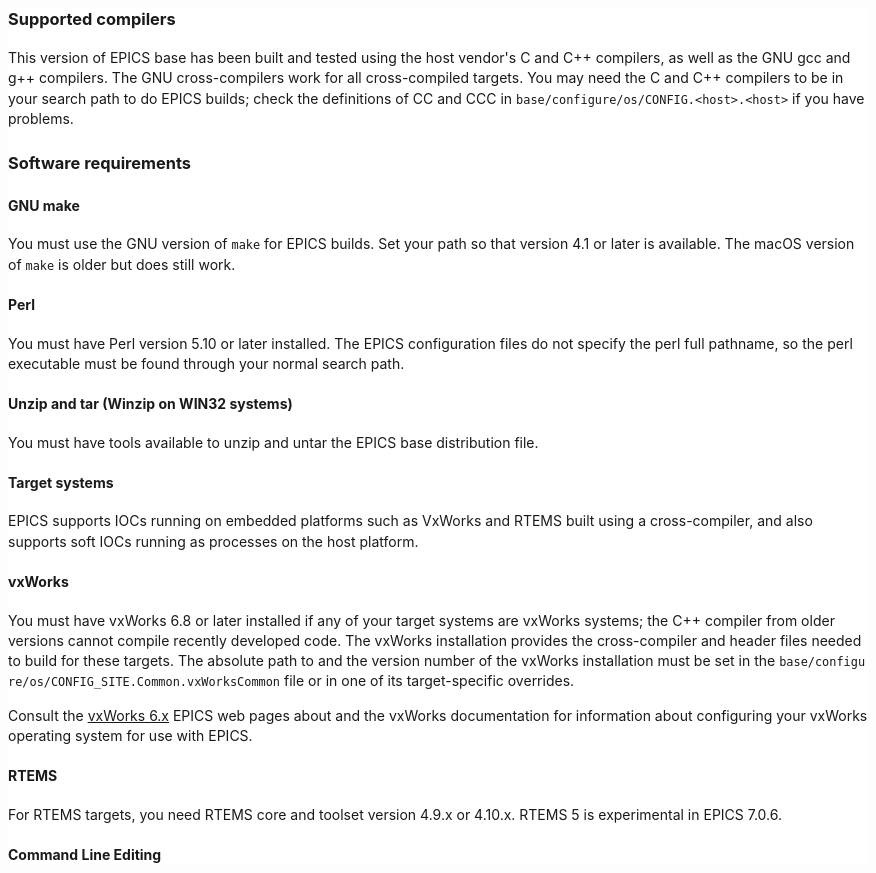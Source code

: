 ### Supported compilers

This version of EPICS base has been built and tested using the host
vendor's C and C++ compilers, as well as the GNU gcc and g++
compilers. The GNU cross-compilers work for all cross-compiled
targets. You may need the C and C++ compilers to be in your search
path to do EPICS builds; check the definitions of CC and CCC in
`base/configure/os/CONFIG.<host>.<host>` if you have problems.

### Software requirements

#### GNU make

You must use the GNU version of `make` for EPICS builds. Set your path
so that version 4.1 or later is available. The macOS version of `make`
is older but does still work.

#### Perl

You must have Perl version 5.10 or later installed. The EPICS
configuration files do not specify the perl full pathname, so the perl
executable must be found through your normal search path.

#### Unzip and tar (Winzip on WIN32 systems)

You must have tools available to unzip and untar the EPICS base
distribution file.

#### Target systems

EPICS supports IOCs running on embedded platforms such as VxWorks and
RTEMS built using a cross-compiler, and also supports soft IOCs
running as processes on the host platform.

#### vxWorks

You must have vxWorks 6.8 or later installed if any of your target
systems are vxWorks systems; the C++ compiler from older versions cannot
compile recently developed code. The vxWorks installation provides the
cross-compiler and header files needed to build for these targets. The
absolute path to and the version number of the vxWorks installation
must be set in the `base/configure/os/CONFIG_SITE.Common.vxWorksCommon`
file or in one of its target-specific overrides.

Consult the [vxWorks 6.x](https://epics.anl.gov/base/vxWorks6.php) EPICS
web pages about and the vxWorks documentation for information about
configuring your vxWorks operating system for use with EPICS.

#### RTEMS

For RTEMS targets, you need RTEMS core and toolset version 4.9.x or
4.10.x. RTEMS 5 is experimental in EPICS 7.0.6.

#### Command Line Editing
